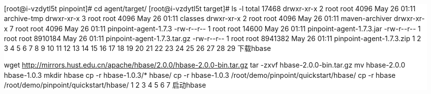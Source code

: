 
[root@i-vzdytl5t pinpoint]# cd agent/target/
[root@i-vzdytl5t target]# ls -l
total 17468
drwxr-xr-x 2 root root    4096 May 26 01:11 archive-tmp
drwxr-xr-x 3 root root    4096 May 26 01:11 classes
drwxr-xr-x 2 root root    4096 May 26 01:11 maven-archiver
drwxr-xr-x 7 root root    4096 May 26 01:11 pinpoint-agent-1.7.3
-rw-r--r-- 1 root root   14600 May 26 01:11 pinpoint-agent-1.7.3.jar
-rw-r--r-- 1 root root 8910184 May 26 01:11 pinpoint-agent-1.7.3.tar.gz
-rw-r--r-- 1 root root 8941382 May 26 01:11 pinpoint-agent-1.7.3.zip
1
2
3
4
5
6
7
8
9
10
11
12
13
14
15
16
17
18
19
20
21
22
23
24
25
26
27
28
29
下载hbase

wget http://mirrors.hust.edu.cn/apache/hbase/2.0.0/hbase-2.0.0-bin.tar.gz
tar -zxvf hbase-2.0.0-bin.tar.gz
mv hbase-2.0.0 hbase-1.0.3
mkdir hbase
cp -r hbase-1.0.3/* hbase/
cp -r hbase-1.0.3  /root/demo/pinpoint/quickstart/hbase/
cp -r hbase /root/demo/pinpoint/quickstart/hbase/
1
2
3
4
5
6
7
启动hbase
